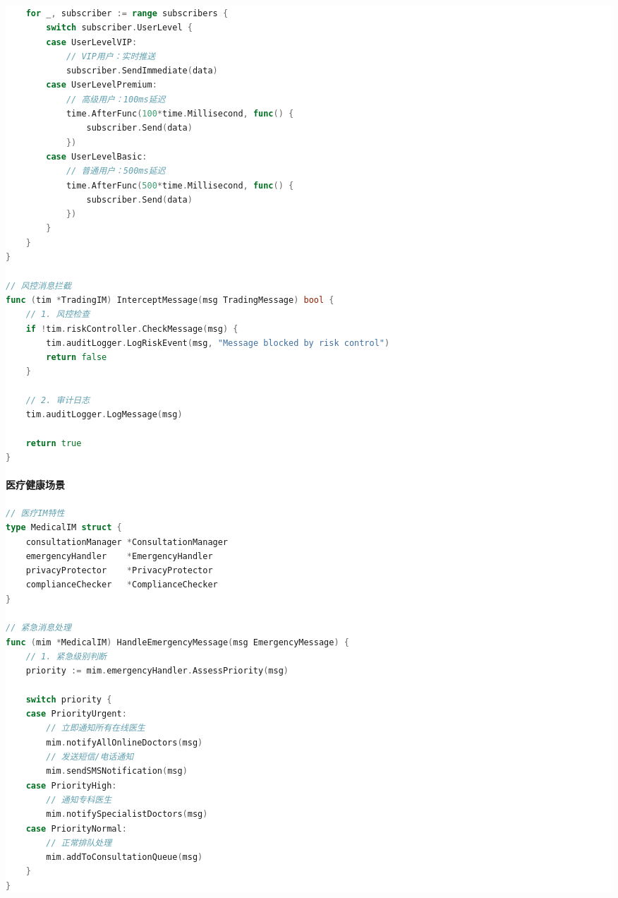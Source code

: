 ```go
    for _, subscriber := range subscribers {
        switch subscriber.UserLevel {
        case UserLevelVIP:
            // VIP用户：实时推送
            subscriber.SendImmediate(data)
        case UserLevelPremium:
            // 高级用户：100ms延迟
            time.AfterFunc(100*time.Millisecond, func() {
                subscriber.Send(data)
            })
        case UserLevelBasic:
            // 普通用户：500ms延迟
            time.AfterFunc(500*time.Millisecond, func() {
                subscriber.Send(data)
            })
        }
    }
}

// 风控消息拦截
func (tim *TradingIM) InterceptMessage(msg TradingMessage) bool {
    // 1. 风控检查
    if !tim.riskController.CheckMessage(msg) {
        tim.auditLogger.LogRiskEvent(msg, "Message blocked by risk control")
        return false
    }
    
    // 2. 审计日志
    tim.auditLogger.LogMessage(msg)
    
    return true
}
```

#### 医疗健康场景
```go
// 医疗IM特性
type MedicalIM struct {
    consultationManager *ConsultationManager
    emergencyHandler    *EmergencyHandler
    privacyProtector    *PrivacyProtector
    complianceChecker   *ComplianceChecker
}

// 紧急消息处理
func (mim *MedicalIM) HandleEmergencyMessage(msg EmergencyMessage) {
    // 1. 紧急级别判断
    priority := mim.emergencyHandler.AssessPriority(msg)
    
    switch priority {
    case PriorityUrgent:
        // 立即通知所有在线医生
        mim.notifyAllOnlineDoctors(msg)
        // 发送短信/电话通知
        mim.sendSMSNotification(msg)
    case PriorityHigh:
        // 通知专科医生
        mim.notifySpecialistDoctors(msg)
    case PriorityNormal:
        // 正常排队处理
        mim.addToConsultationQueue(msg)
    }
}
```